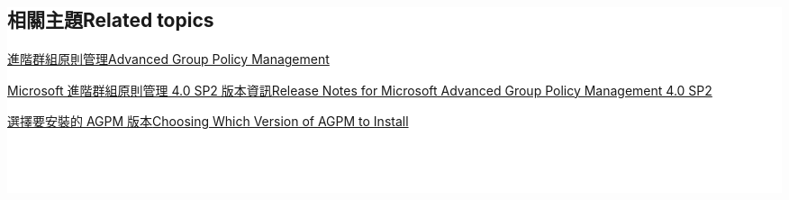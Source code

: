 ## <span data-ttu-id="3f460-222">相關主題</span><span class="sxs-lookup"><span data-stu-id="3f460-222">Related topics</span></span>


[<span data-ttu-id="3f460-223">進階群組原則管理</span><span class="sxs-lookup"><span data-stu-id="3f460-223">Advanced Group Policy Management</span></span>](index.md)

[<span data-ttu-id="3f460-224">Microsoft 進階群組原則管理 4.0 SP2 版本資訊</span><span class="sxs-lookup"><span data-stu-id="3f460-224">Release Notes for Microsoft Advanced Group Policy Management 4.0 SP2</span></span>](release-notes-for-microsoft-advanced-group-policy-management-40-sp2.md)

[<span data-ttu-id="3f460-225">選擇要安裝的 AGPM 版本</span><span class="sxs-lookup"><span data-stu-id="3f460-225">Choosing Which Version of AGPM to Install</span></span>](choosing-which-version-of-agpm-to-install.md)

 

 





